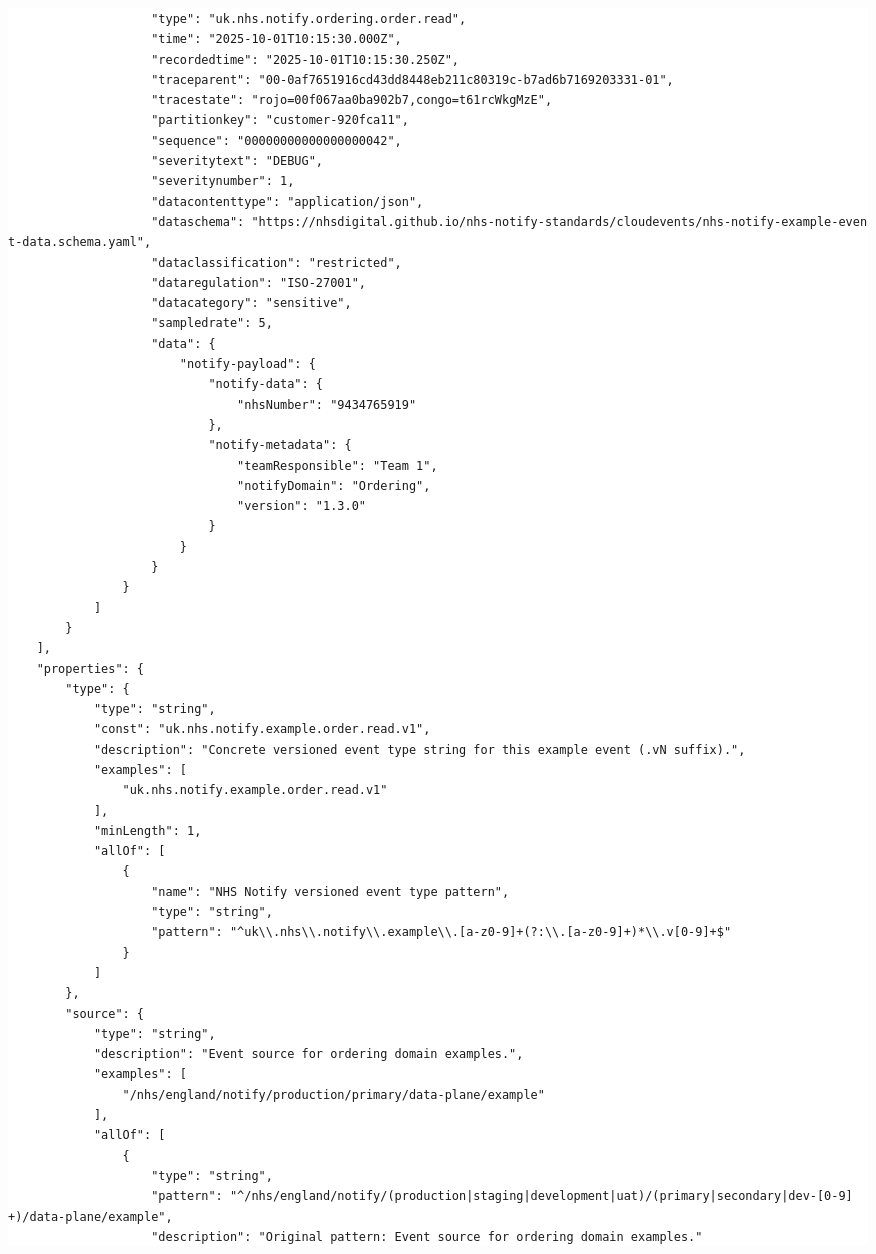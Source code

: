 ```
                    "type": "uk.nhs.notify.ordering.order.read",
                    "time": "2025-10-01T10:15:30.000Z",
                    "recordedtime": "2025-10-01T10:15:30.250Z",
                    "traceparent": "00-0af7651916cd43dd8448eb211c80319c-b7ad6b7169203331-01",
                    "tracestate": "rojo=00f067aa0ba902b7,congo=t61rcWkgMzE",
                    "partitionkey": "customer-920fca11",
                    "sequence": "00000000000000000042",
                    "severitytext": "DEBUG",
                    "severitynumber": 1,
                    "datacontenttype": "application/json",
                    "dataschema": "https://nhsdigital.github.io/nhs-notify-standards/cloudevents/nhs-notify-example-event-data.schema.yaml",
                    "dataclassification": "restricted",
                    "dataregulation": "ISO-27001",
                    "datacategory": "sensitive",
                    "sampledrate": 5,
                    "data": {
                        "notify-payload": {
                            "notify-data": {
                                "nhsNumber": "9434765919"
                            },
                            "notify-metadata": {
                                "teamResponsible": "Team 1",
                                "notifyDomain": "Ordering",
                                "version": "1.3.0"
                            }
                        }
                    }
                }
            ]
        }
    ],
    "properties": {
        "type": {
            "type": "string",
            "const": "uk.nhs.notify.example.order.read.v1",
            "description": "Concrete versioned event type string for this example event (.vN suffix).",
            "examples": [
                "uk.nhs.notify.example.order.read.v1"
            ],
            "minLength": 1,
            "allOf": [
                {
                    "name": "NHS Notify versioned event type pattern",
                    "type": "string",
                    "pattern": "^uk\\.nhs\\.notify\\.example\\.[a-z0-9]+(?:\\.[a-z0-9]+)*\\.v[0-9]+$"
                }
            ]
        },
        "source": {
            "type": "string",
            "description": "Event source for ordering domain examples.",
            "examples": [
                "/nhs/england/notify/production/primary/data-plane/example"
            ],
            "allOf": [
                {
                    "type": "string",
                    "pattern": "^/nhs/england/notify/(production|staging|development|uat)/(primary|secondary|dev-[0-9]+)/data-plane/example",
                    "description": "Original pattern: Event source for ordering domain examples."
```